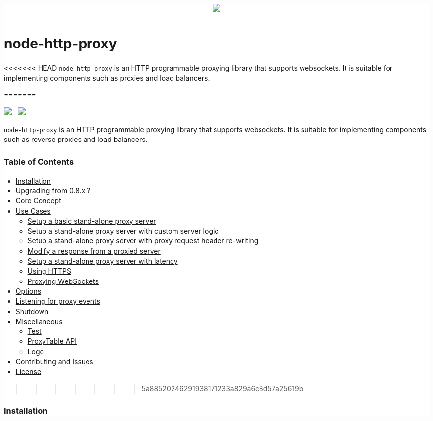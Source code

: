 <p align="center">
  <img src="https://raw.github.com/nodejitsu/node-http-proxy/master/doc/logo.png"/>
</p>

node-http-proxy
=======

<<<<<<< HEAD
`node-http-proxy` is an HTTP programmable proxying library that supports
websockets. It is suitable for implementing components such as
proxies and load balancers.

=======
<p align="left">
 <a href="https://travis-ci.org/nodejitsu/node-http-proxy" target="_blank">
  <img src="https://travis-ci.org/nodejitsu/node-http-proxy.png"/></a>&nbsp;&nbsp;
 <a href="https://coveralls.io/r/nodejitsu/node-http-proxy" target="_blank">
  <img src="https://coveralls.io/repos/nodejitsu/node-http-proxy/badge.png"/></a>
</p>

`node-http-proxy` is an HTTP programmable proxying library that supports
websockets. It is suitable for implementing components such as reverse
proxies and load balancers.

### Table of Contents
  * [Installation](#installation)
  * [Upgrading from 0.8.x ?](#upgrading-from-08x-)
  * [Core Concept](#core-concept)
  * [Use Cases](#use-cases)
    * [Setup a basic stand-alone proxy server](#setup-a-basic-stand-alone-proxy-server)
    * [Setup a stand-alone proxy server with custom server logic](#setup-a-stand-alone-proxy-server-with-custom-server-logic)
    * [Setup a stand-alone proxy server with proxy request header re-writing](#setup-a-stand-alone-proxy-server-with-proxy-request-header-re-writing)
    * [Modify a response from a proxied server](#modify-a-response-from-a-proxied-server)
    * [Setup a stand-alone proxy server with latency](#setup-a-stand-alone-proxy-server-with-latency)
    * [Using HTTPS](#using-https)
    * [Proxying WebSockets](#proxying-websockets)
  * [Options](#options)
  * [Listening for proxy events](#listening-for-proxy-events)
  * [Shutdown](#shutdown)
  * [Miscellaneous](#miscellaneous)
    * [Test](#test)
    * [ProxyTable API](#proxytable-api)
    * [Logo](#logo)
  * [Contributing and Issues](#contributing-and-issues)
  * [License](#license)

>>>>>>> 5a88520246291938171233a829a6c8d57a25619b
### Installation
